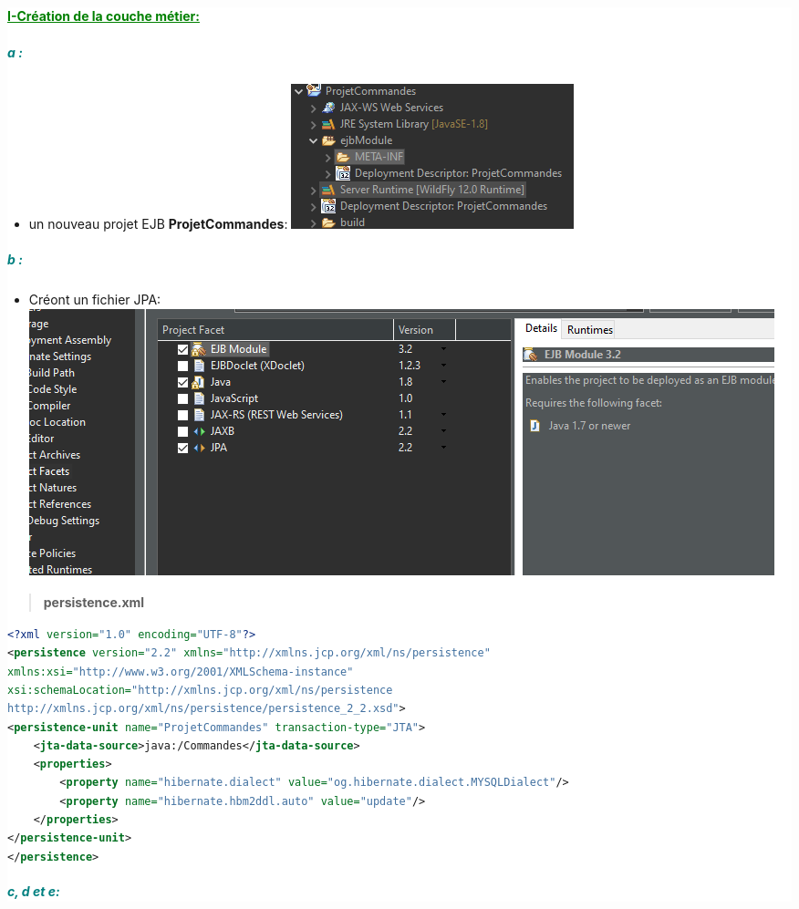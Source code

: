 <h4 style="color:green"><u>I-Création de la couche métier: </u></h4>

<h5 style="color:teal"> a :</h5>

*  un nouveau projet EJB **ProjetCommandes**:
    ![img](17.png)

<h5 style="color:teal"> b :</h5>

* Créont un fichier JPA:
  ![img](18.png)

>**persistence.xml**

```xml
<?xml version="1.0" encoding="UTF-8"?>
<persistence version="2.2" xmlns="http://xmlns.jcp.org/xml/ns/persistence" 
xmlns:xsi="http://www.w3.org/2001/XMLSchema-instance" 
xsi:schemaLocation="http://xmlns.jcp.org/xml/ns/persistence 
http://xmlns.jcp.org/xml/ns/persistence/persistence_2_2.xsd">
<persistence-unit name="ProjetCommandes" transaction-type="JTA">
	<jta-data-source>java:/Commandes</jta-data-source>
	<properties>
		<property name="hibernate.dialect" value="og.hibernate.dialect.MYSQLDialect"/>
		<property name="hibernate.hbm2ddl.auto" value="update"/>
	</properties>
</persistence-unit>
</persistence>
```
<h5 style="color:teal"> c, d et e:</h5>
   